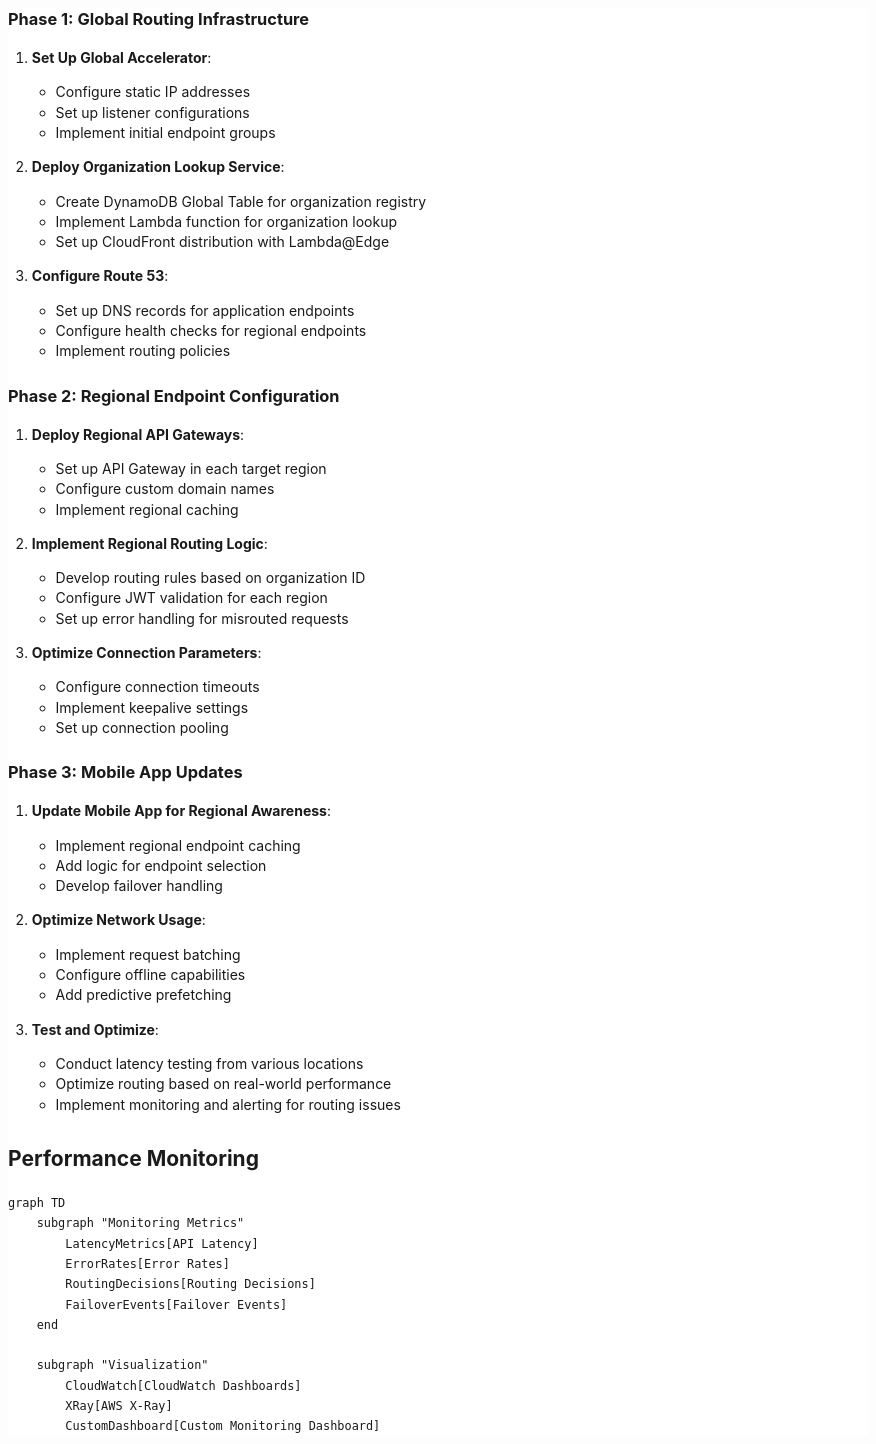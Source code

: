 ### Phase 1: Global Routing Infrastructure

1. **Set Up Global Accelerator**:
   - Configure static IP addresses
   - Set up listener configurations
   - Implement initial endpoint groups

2. **Deploy Organization Lookup Service**:
   - Create DynamoDB Global Table for organization registry
   - Implement Lambda function for organization lookup
   - Set up CloudFront distribution with Lambda@Edge

3. **Configure Route 53**:
   - Set up DNS records for application endpoints
   - Configure health checks for regional endpoints
   - Implement routing policies

### Phase 2: Regional Endpoint Configuration

1. **Deploy Regional API Gateways**:
   - Set up API Gateway in each target region
   - Configure custom domain names
   - Implement regional caching

2. **Implement Regional Routing Logic**:
   - Develop routing rules based on organization ID
   - Configure JWT validation for each region
   - Set up error handling for misrouted requests

3. **Optimize Connection Parameters**:
   - Configure connection timeouts
   - Implement keepalive settings
   - Set up connection pooling

### Phase 3: Mobile App Updates

1. **Update Mobile App for Regional Awareness**:
   - Implement regional endpoint caching
   - Add logic for endpoint selection
   - Develop failover handling

2. **Optimize Network Usage**:
   - Implement request batching
   - Configure offline capabilities
   - Add predictive prefetching

3. **Test and Optimize**:
   - Conduct latency testing from various locations
   - Optimize routing based on real-world performance
   - Implement monitoring and alerting for routing issues

## Performance Monitoring

```mermaid
graph TD
    subgraph "Monitoring Metrics"
        LatencyMetrics[API Latency]
        ErrorRates[Error Rates]
        RoutingDecisions[Routing Decisions]
        FailoverEvents[Failover Events]
    end
    
    subgraph "Visualization"
        CloudWatch[CloudWatch Dashboards]
        XRay[AWS X-Ray]
        CustomDashboard[Custom Monitoring Dashboard]
```
